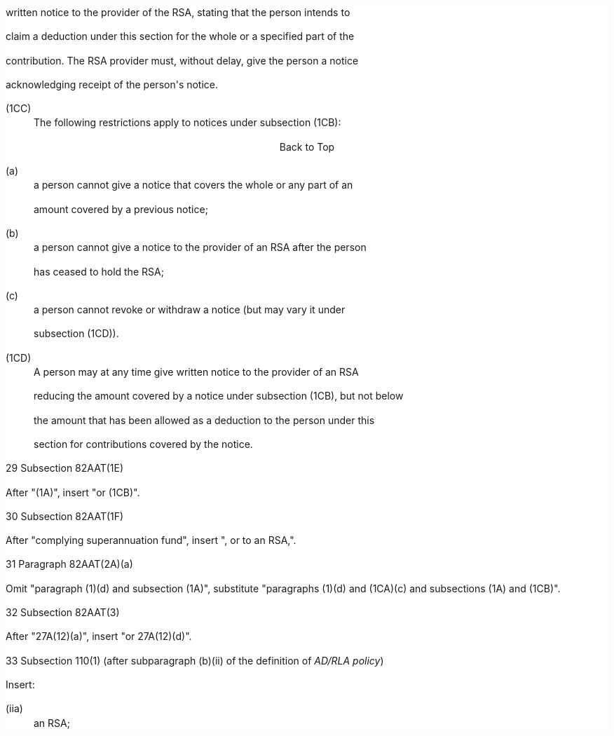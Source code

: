 written notice to the provider of the RSA, stating that the person intends to

claim a deduction under this section for the whole or a specified part of the

contribution. The RSA provider must, without delay, give the person a notice

acknowledging receipt of the person's notice.</dd> <dt>(1CC)</dt><dd>The following restrictions apply to notices under subsection (1CB): </dd> </dl></dl>

<center>Back to Top</center>

<dl compact=""><dl compact=""><dl compact="">

<dt>(a)</dt><dd>a person cannot give a notice that covers the whole or any part of an

amount covered by a previous notice;</dd>

<dt>(b)</dt><dd>a person cannot give a notice to the provider of an RSA after the person

has ceased to hold the RSA;</dd>

<dt>(c)</dt><dd>a person cannot revoke or withdraw a notice (but may vary it under

subsection (1CD)).

</dd>

</dl></dl></dl>

<dl compact=""><dl compact="">

<dt>(1CD)</dt><dd>A person may at any time give written notice to the provider of an RSA

reducing the amount covered by a notice under subsection (1CB), but not below

the amount that has been allowed as a deduction to the person under this

section for contributions covered by the notice.

</dd> </dl></dl>

29  Subsection 82AAT(1E)

After "(1A)", insert "or (1CB)".

30  Subsection 82AAT(1F)

After "complying superannuation fund", insert ", or to an RSA,".

31  Paragraph 82AAT(2A)(a)

Omit "paragraph (1)(d) and subsection (1A)", substitute "paragraphs (1)(d) and (1CA)(c) and subsections (1A) and (1CB)".

32  Subsection 82AAT(3)

After "27A(12)(a)", insert "or 27A(12)(d)".

33  Subsection 110(1) (after subparagraph (b)(ii) of the definition of _AD/RLA policy_)

Insert:

<dl compact=""><dl compact=""><dl compact=""><dl compact="">

<dt>(iia)</dt><dd>an RSA;
